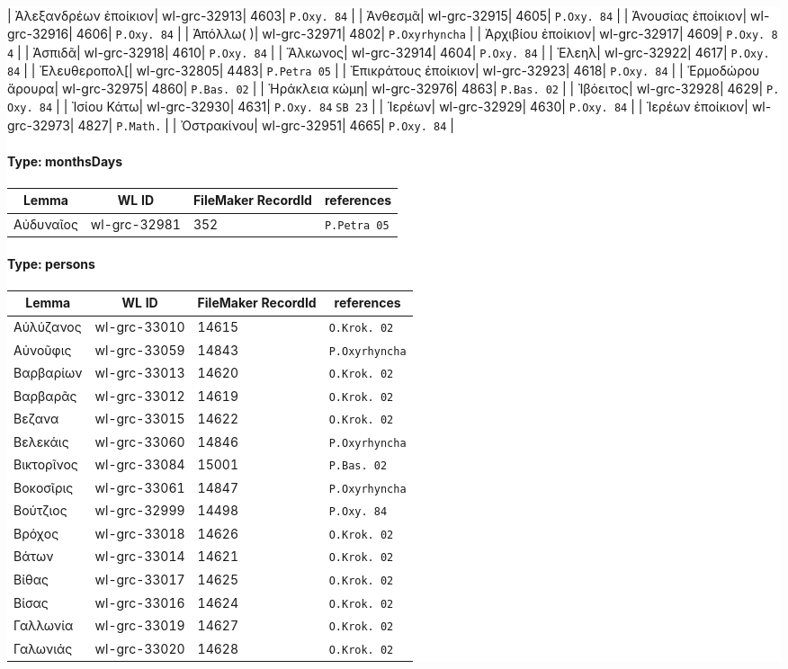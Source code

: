 | Ἀλεξανδρέων ἐποίκιον| wl-grc-32913| 4603| `P.Oxy. 84` |
| Ἀνθεσμᾶ| wl-grc-32915| 4605| `P.Oxy. 84` |
| Ἀνουσίας ἐποίκιον| wl-grc-32916| 4606| `P.Oxy. 84` |
| Ἀπόλλω( )| wl-grc-32971| 4802| `P.Oxyrhyncha` |
| Ἀρχιβίου ἐποίκιον| wl-grc-32917| 4609| `P.Oxy. 84` |
| Ἀσπιδᾶ| wl-grc-32918| 4610| `P.Oxy. 84` |
| Ἄλκωνος| wl-grc-32914| 4604| `P.Oxy. 84` |
| Ἐλεηλ| wl-grc-32922| 4617| `P.Oxy. 84` |
| Ἐλευθεροπολ[| wl-grc-32805| 4483| `P.Petra 05` |
| Ἐπικράτους ἐποίκιον| wl-grc-32923| 4618| `P.Oxy. 84` |
| Ἑρμοδώρου ἄρουρα| wl-grc-32975| 4860| `P.Bas. 02` |
| Ἡράκλεια κώμη| wl-grc-32976| 4863| `P.Bas. 02` |
| Ἰβόειτος| wl-grc-32928| 4629| `P.Oxy. 84` |
| Ἰσίου Κάτω| wl-grc-32930| 4631| `P.Oxy. 84` `SB 23` |
| Ἱερέων| wl-grc-32929| 4630| `P.Oxy. 84` |
| Ἱερέων ἐποίκιον| wl-grc-32973| 4827| `P.Math.` |
| Ὀστρακίνου| wl-grc-32951| 4665| `P.Oxy. 84` |
#### Type: monthsDays

| Lemma        | WL ID | FileMaker RecordId | references |
| -----------|-------------|-------------|-------------|
| Αὐδυναῖος| wl-grc-32981| 352| `P.Petra 05` |
#### Type: persons

| Lemma        | WL ID | FileMaker RecordId | references |
| -----------|-------------|-------------|-------------|
| Αὐλύζανος| wl-grc-33010| 14615| `O.Krok. 02` |
| Αὐνοῦφις| wl-grc-33059| 14843| `P.Oxyrhyncha` |
| Βαρβαρίων| wl-grc-33013| 14620| `O.Krok. 02` |
| Βαρβαρᾶς| wl-grc-33012| 14619| `O.Krok. 02` |
| Βεζανα| wl-grc-33015| 14622| `O.Krok. 02` |
| Βελεκάις| wl-grc-33060| 14846| `P.Oxyrhyncha` |
| Βικτορῖνος| wl-grc-33084| 15001| `P.Bas. 02` |
| Βοκοσῖρις| wl-grc-33061| 14847| `P.Oxyrhyncha` |
| Βούτζιος| wl-grc-32999| 14498| `P.Oxy. 84` |
| Βρόχος| wl-grc-33018| 14626| `O.Krok. 02` |
| Βάτων| wl-grc-33014| 14621| `O.Krok. 02` |
| Βίθας| wl-grc-33017| 14625| `O.Krok. 02` |
| Βίσας| wl-grc-33016| 14624| `O.Krok. 02` |
| Γαλλωνία| wl-grc-33019| 14627| `O.Krok. 02` |
| Γαλωνιάς| wl-grc-33020| 14628| `O.Krok. 02` |